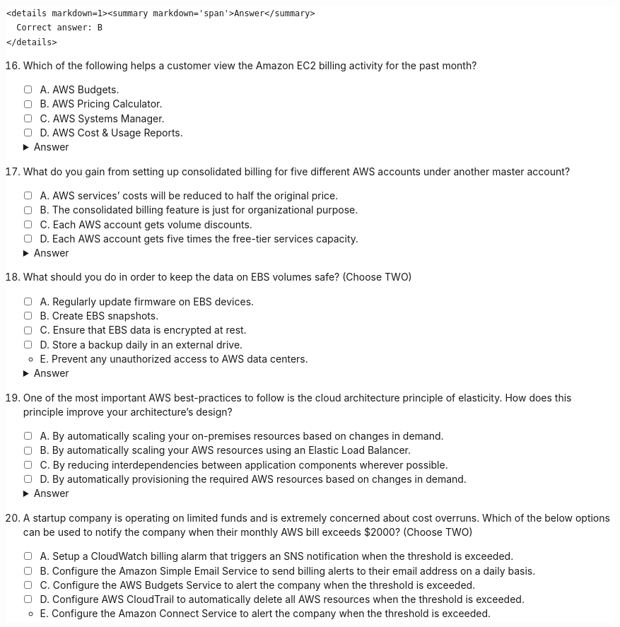    <details markdown=1><summary markdown='span'>Answer</summary>
      Correct answer: B
    </details>

16. Which of the following helps a customer view the Amazon EC2 billing activity for the past month?
    - [ ] A. AWS Budgets.
    - [ ] B. AWS Pricing Calculator.
    - [ ] C. AWS Systems Manager.
    - [ ] D. AWS Cost & Usage Reports.

    <details markdown=1><summary markdown='span'>Answer</summary>
      Correct answer: D
    </details>

17. What do you gain from setting up consolidated billing for five different AWS accounts under another master account?
    - [ ] A. AWS services’ costs will be reduced to half the original price.
    - [ ] B. The consolidated billing feature is just for organizational purpose.
    - [ ] C. Each AWS account gets volume discounts.
    - [ ] D. Each AWS account gets five times the free-tier services capacity.

    <details markdown=1><summary markdown='span'>Answer</summary>
      Correct answer: C
    </details>

18. What should you do in order to keep the data on EBS volumes safe? (Choose TWO)
    - [ ] A. Regularly update firmware on EBS devices.
    - [ ] B. Create EBS snapshots.
    - [ ] C. Ensure that EBS data is encrypted at rest.
    - [ ] D. Store a backup daily in an external drive.
    - E. Prevent any unauthorized access to AWS data centers.

    <details markdown=1><summary markdown='span'>Answer</summary>
      Correct answer: B, C
    </details>

19. One of the most important AWS best-practices to follow is the cloud architecture principle of elasticity. How does this principle improve your architecture’s design?
    - [ ] A. By automatically scaling your on-premises resources based on changes in demand.
    - [ ] B. By automatically scaling your AWS resources using an Elastic Load Balancer.
    - [ ] C. By reducing interdependencies between application components wherever possible.
    - [ ] D. By automatically provisioning the required AWS resources based on changes in demand.

    <details markdown=1><summary markdown='span'>Answer</summary>
      Correct answer: D
    </details>

20. A startup company is operating on limited funds and is extremely concerned about cost overruns. Which of the below options can be used to notify the company when their monthly AWS bill exceeds $2000? (Choose TWO)
    - [ ] A. Setup a CloudWatch billing alarm that triggers an SNS notification when the threshold is exceeded.
    - [ ] B. Configure the Amazon Simple Email Service to send billing alerts to their email address on a daily basis.
    - [ ] C. Configure the AWS Budgets Service to alert the company when the threshold is exceeded.
    - [ ] D. Configure AWS CloudTrail to automatically delete all AWS resources when the threshold is exceeded.
    - E. Configure the Amazon Connect Service to alert the company when the threshold is exceeded.
